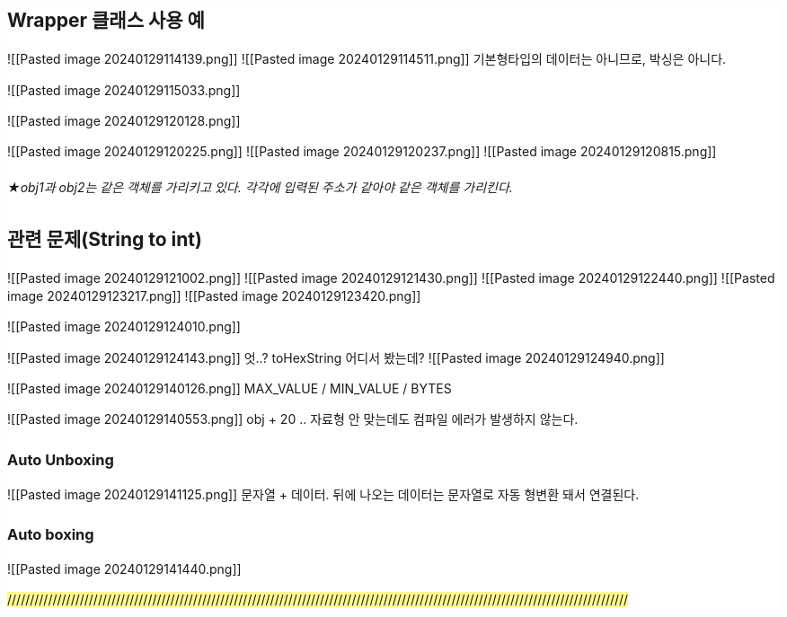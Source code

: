 ## Wrapper 클래스 사용 예
![[Pasted image 20240129114139.png]]
![[Pasted image 20240129114511.png]]
기본형타입의 데이터는 아니므로, 박싱은 아니다.

![[Pasted image 20240129115033.png]]

![[Pasted image 20240129120128.png]]

![[Pasted image 20240129120225.png]]
![[Pasted image 20240129120237.png]]
![[Pasted image 20240129120815.png]]
###### ★obj1과 obj2는 같은 객체를 가리키고 있다. 각각에 입력된 주소가 같아야 같은 객체를 가리킨다.

## 관련 문제(String to int)
![[Pasted image 20240129121002.png]]
![[Pasted image 20240129121430.png]]
![[Pasted image 20240129122440.png]]
![[Pasted image 20240129123217.png]]
![[Pasted image 20240129123420.png]]

![[Pasted image 20240129124010.png]]

![[Pasted image 20240129124143.png]]
엇..? toHexString 어디서 봤는데? ![[Pasted image 20240129124940.png]]


![[Pasted image 20240129140126.png]]
MAX_VALUE / MIN_VALUE / BYTES

![[Pasted image 20240129140553.png]]
obj + 20 .. 자료형 안 맞는데도 컴파일 에러가 발생하지 않는다.
### Auto Unboxing
![[Pasted image 20240129141125.png]]
문자열 + 데이터. 뒤에 나오는 데이터는 문자열로 자동 형변환 돼서 연결된다.

### Auto boxing
![[Pasted image 20240129141440.png]]

<span style="background:#fff88f">/////////////////////////////////////////////////////////////////////////////////////////////////////////////////////////////////////////</span>
